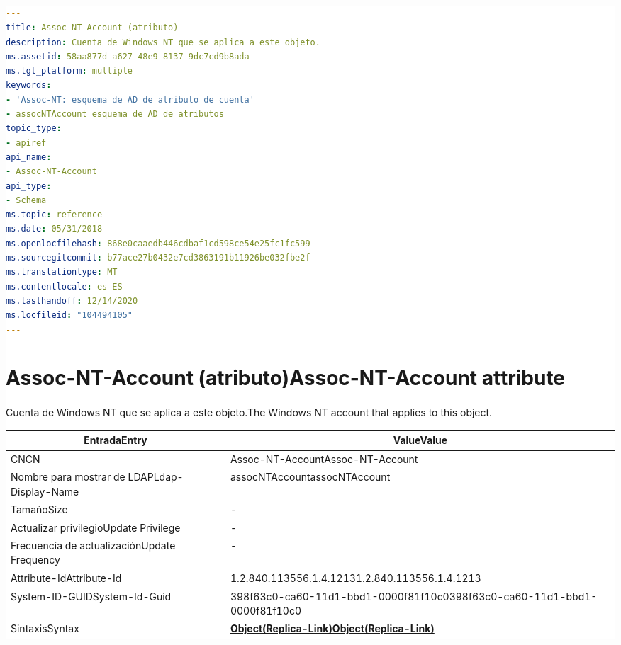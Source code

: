 ```yaml
---
title: Assoc-NT-Account (atributo)
description: Cuenta de Windows NT que se aplica a este objeto.
ms.assetid: 58aa877d-a627-48e9-8137-9dc7cd9b8ada
ms.tgt_platform: multiple
keywords:
- 'Assoc-NT: esquema de AD de atributo de cuenta'
- assocNTAccount esquema de AD de atributos
topic_type:
- apiref
api_name:
- Assoc-NT-Account
api_type:
- Schema
ms.topic: reference
ms.date: 05/31/2018
ms.openlocfilehash: 868e0caaedb446cdbaf1cd598ce54e25fc1fc599
ms.sourcegitcommit: b77ace27b0432e7cd3863191b11926be032fbe2f
ms.translationtype: MT
ms.contentlocale: es-ES
ms.lasthandoff: 12/14/2020
ms.locfileid: "104494105"
---
```

# <a name="assoc-nt-account-attribute"></a><span data-ttu-id="47f79-105">Assoc-NT-Account (atributo)</span><span class="sxs-lookup"><span data-stu-id="47f79-105">Assoc-NT-Account attribute</span></span>

<span data-ttu-id="47f79-106">Cuenta de Windows NT que se aplica a este objeto.</span><span class="sxs-lookup"><span data-stu-id="47f79-106">The Windows NT account that applies to this object.</span></span>



| <span data-ttu-id="47f79-107">Entrada</span><span class="sxs-lookup"><span data-stu-id="47f79-107">Entry</span></span> | <span data-ttu-id="47f79-108">Value</span><span class="sxs-lookup"><span data-stu-id="47f79-108">Value</span></span> |
|-------------------|-------------------------------------------------------|
| <span data-ttu-id="47f79-109">CN</span><span class="sxs-lookup"><span data-stu-id="47f79-109">CN</span></span>                | <span data-ttu-id="47f79-110">Assoc-NT-Account</span><span class="sxs-lookup"><span data-stu-id="47f79-110">Assoc-NT-Account</span></span>                                      |
| <span data-ttu-id="47f79-111">Nombre para mostrar de LDAP</span><span class="sxs-lookup"><span data-stu-id="47f79-111">Ldap-Display-Name</span></span> | <span data-ttu-id="47f79-112">assocNTAccount</span><span class="sxs-lookup"><span data-stu-id="47f79-112">assocNTAccount</span></span>                                        |
| <span data-ttu-id="47f79-113">Tamaño</span><span class="sxs-lookup"><span data-stu-id="47f79-113">Size</span></span>              | \-                                                    |
| <span data-ttu-id="47f79-114">Actualizar privilegio</span><span class="sxs-lookup"><span data-stu-id="47f79-114">Update Privilege</span></span>  | \-                                                    |
| <span data-ttu-id="47f79-115">Frecuencia de actualización</span><span class="sxs-lookup"><span data-stu-id="47f79-115">Update Frequency</span></span>  | \-                                                    |
| <span data-ttu-id="47f79-116">Attribute-Id</span><span class="sxs-lookup"><span data-stu-id="47f79-116">Attribute-Id</span></span>      | <span data-ttu-id="47f79-117">1.2.840.113556.1.4.1213</span><span class="sxs-lookup"><span data-stu-id="47f79-117">1.2.840.113556.1.4.1213</span></span>                               |
| <span data-ttu-id="47f79-118">System-ID-GUID</span><span class="sxs-lookup"><span data-stu-id="47f79-118">System-Id-Guid</span></span>    | <span data-ttu-id="47f79-119">398f63c0-ca60-11d1-bbd1-0000f81f10c0</span><span class="sxs-lookup"><span data-stu-id="47f79-119">398f63c0-ca60-11d1-bbd1-0000f81f10c0</span></span>                  |
| <span data-ttu-id="47f79-120">Sintaxis</span><span class="sxs-lookup"><span data-stu-id="47f79-120">Syntax</span></span>            | [<span data-ttu-id="47f79-121">**Object(Replica-Link)**</span><span class="sxs-lookup"><span data-stu-id="47f79-121">**Object(Replica-Link)**</span></span>](s-object-replica-link.md) |
